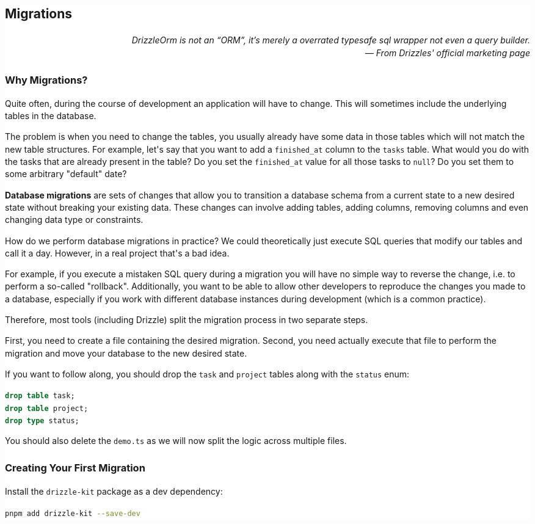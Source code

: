 ## Migrations

<div style="text-align: right"> <i> DrizzleOrm is not an “ORM”, it’s merely a overrated typesafe sql wrapper not even a query builder.  <br> — From Drizzles' official marketing page </i> </div>

### Why Migrations?

Quite often, during the course of development an application will have to change.
This will sometimes include the underlying tables in the database.

The problem is when you need to change the tables, you usually already have some data in those tables which will not match the new table structures.
For example, let's say that you want to add a `finished_at` column to the `tasks` table.
What would you do with the tasks that are already present in the table?
Do you set the `finished_at` value for all those tasks to `null`?
Do you set them to some arbitrary "default" date?

**Database migrations** are sets of changes that allow you to transition a database schema from a current state to a new desired state without breaking your existing data.
These changes can involve adding tables, adding columns, removing columns and even changing data type or constraints.

How do we perform database migrations in practice?
We could theoretically just execute SQL queries that modify our tables and call it a day.
However, in a real project that's a bad idea.

For example, if you execute a mistaken SQL query during a migration you will have no simple way to reverse the change, i.e. to perform a so-called "rollback".
Additionally, you want to be able to allow other developers to reproduce the changes you made to a database, especially if you work with different database instances during development (which is a common practice).

Therefore, most tools (including Drizzle) split the migration process in two separate steps.

First, you need to create a file containing the desired migration.
Second, you need actually execute that file to perform the migration and move your database to the new desired state.

If you want to follow along, you should drop the `task` and `project` tables along with the `status` enum:

```sql
drop table task;
drop table project;
drop type status;
```

You should also delete the `demo.ts` as we will now split the logic across multiple files.

### Creating Your First Migration

Install the `drizzle-kit` package as a dev dependency:

```sh
pnpm add drizzle-kit --save-dev
```
